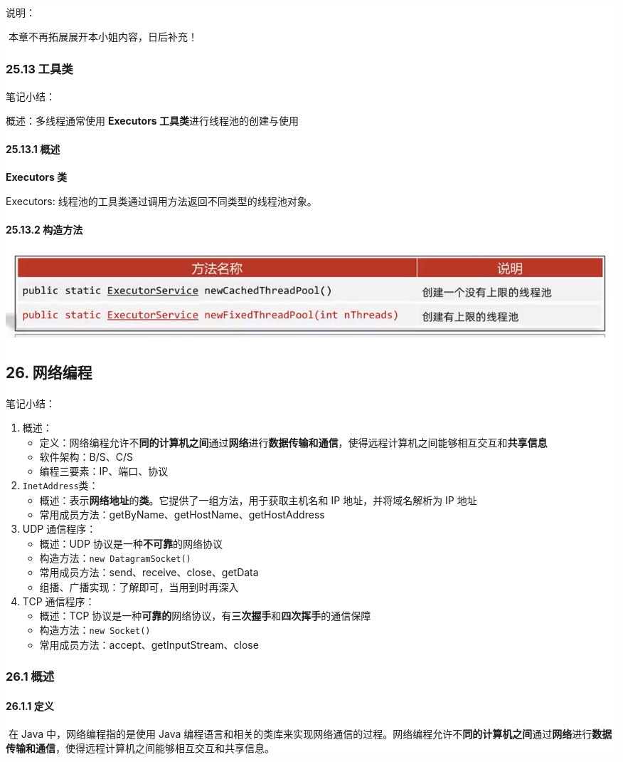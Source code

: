 说明：

​ 本章不再拓展展开本小姐内容，日后补充！

### 25.13 工具类

笔记小结：

概述：多线程通常使用 **Executors 工具类**进行线程池的创建与使用

#### 25.13.1 概述

**Executors 类**

Executors: 线程池的工具类通过调用方法返回不同类型的线程池对象。

#### 25.13.2 构造方法

![](<assets/1740015257386.png>)

## 26. 网络编程

笔记小结：

1.  概述：
    *   定义：网络编程允许不**同的计算机之间**通过**网络**进行**数据传输和通信**，使得远程计算机之间能够相互交互和**共享信息**
    *   软件架构：B/S、C/S
    *   编程三要素：IP、端口、协议
2.  `InetAddress`类：
    *   概述：表示**网络地址**的**类**。它提供了一组方法，用于获取主机名和 IP 地址，并将域名解析为 IP 地址
    *   常用成员方法：getByName、getHostName、getHostAddress
3.  UDP 通信程序：
    *   概述：UDP 协议是一种**不可靠**的网络协议
    *   构造方法：`new DatagramSocket()`
    *   常用成员方法：send、receive、close、getData
    *   组播、广播实现：了解即可，当用到时再深入
4.  TCP 通信程序：
    *   概述：TCP 协议是一种**可靠的**网络协议，有**三次握手**和**四次挥手**的通信保障
    *   构造方法：`new Socket()`
    *   常用成员方法：accept、getInputStream、close

### 26.1 概述

#### 26.1.1 定义

​ 在 Java 中，网络编程指的是使用 Java 编程语言和相关的类库来实现网络通信的过程。网络编程允许不**同的计算机之间**通过**网络**进行**数据传输和通信**，使得远程计算机之间能够相互交互和共享信息。
